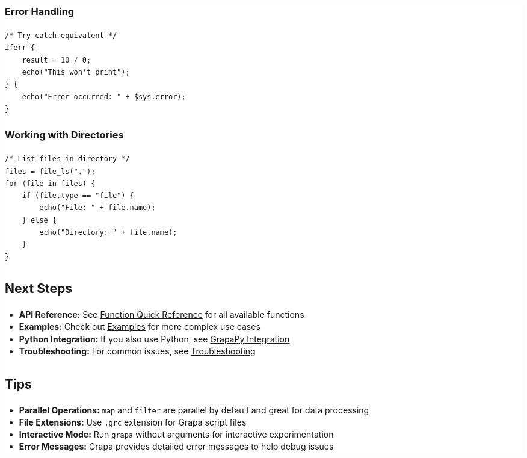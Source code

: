 ### Error Handling
```grapa
/* Try-catch equivalent */
iferr {
    result = 10 / 0;
    echo("This won't print");
} {
    echo("Error occurred: " + $sys.error);
}
```

### Working with Directories
```grapa
/* List files in directory */
files = file_ls(".");
for (file in files) {
    if (file.type == "file") {
        echo("File: " + file.name);
    } else {
        echo("Directory: " + file.name);
    }
}
```

## Next Steps

- **API Reference:** See [Function Quick Reference](FUNCTION_QUICK_REFERENCE.md) for all available functions
- **Examples:** Check out [Examples](EXAMPLES.md) for more complex use cases
- **Python Integration:** If you also use Python, see [GrapaPy Integration](GRAPAPY_INTEGRATION.md)
- **Troubleshooting:** For common issues, see [Troubleshooting](TROUBLESHOOTING.md)

## Tips

- **Parallel Operations:** `map` and `filter` are parallel by default and great for data processing
- **File Extensions:** Use `.grc` extension for Grapa script files
- **Interactive Mode:** Run `grapa` without arguments for interactive experimentation
- **Error Messages:** Grapa provides detailed error messages to help debug issues 